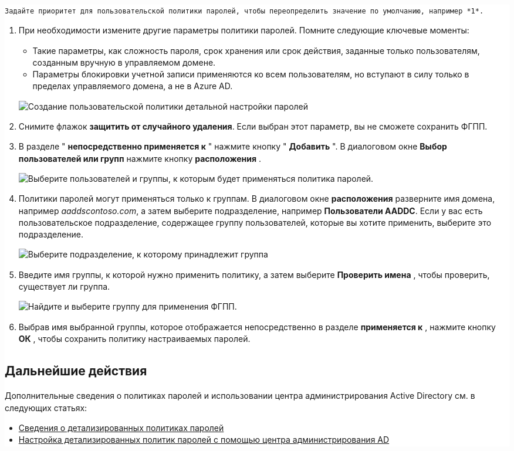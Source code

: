     Задайте приоритет для пользовательской политики паролей, чтобы переопределить значение по умолчанию, например *1*.

1. При необходимости измените другие параметры политики паролей. Помните следующие ключевые моменты:

    * Такие параметры, как сложность пароля, срок хранения или срок действия, заданные только пользователям, созданным вручную в управляемом домене.
    * Параметры блокировки учетной записи применяются ко всем пользователям, но вступают в силу только в пределах управляемого домена, а не в Azure AD.

    ![Создание пользовательской политики детальной настройки паролей](./media/password-policy/custom-fgpp.png)

1. Снимите флажок **защитить от случайного удаления**. Если выбран этот параметр, вы не сможете сохранить ФГПП.
1. В разделе " **непосредственно применяется к** " нажмите кнопку " **Добавить** ". В диалоговом окне **Выбор пользователей или групп** нажмите кнопку **расположения** .

    ![Выберите пользователей и группы, к которым будет применяться политика паролей.](./media/password-policy/fgpp-applies-to.png)

1. Политики паролей могут применяться только к группам. В диалоговом окне **расположения** разверните имя домена, например *aaddscontoso.com*, а затем выберите подразделение, например **Пользователи AADDC**. Если у вас есть пользовательское подразделение, содержащее группу пользователей, которые вы хотите применить, выберите это подразделение.

    ![Выберите подразделение, к которому принадлежит группа](./media/password-policy/fgpp-container.png)

1. Введите имя группы, к которой нужно применить политику, а затем выберите **Проверить имена** , чтобы проверить, существует ли группа.

    ![Найдите и выберите группу для применения ФГПП.](./media/password-policy/fgpp-apply-group.png)

1. Выбрав имя выбранной группы, которое отображается непосредственно в разделе **применяется к** , нажмите кнопку **ОК** , чтобы сохранить политику настраиваемых паролей.

## <a name="next-steps"></a>Дальнейшие действия

Дополнительные сведения о политиках паролей и использовании центра администрирования Active Directory см. в следующих статьях:

* [Сведения о детализированных политиках паролей](/previous-versions/windows/it-pro/windows-server-2008-R2-and-2008/cc770394(v=ws.10))
* [Настройка детализированных политик паролей с помощью центра администрирования AD](/windows-server/identity/ad-ds/get-started/adac/introduction-to-active-directory-administrative-center-enhancements--level-100-#fine_grained_pswd_policy_mgmt)


[create-azure-ad-tenant]: ../active-directory/fundamentals/sign-up-organization.md
[associate-azure-ad-tenant]: ../active-directory/fundamentals/active-directory-how-subscriptions-associated-directory.md
[create-azure-ad-ds-instance]: tutorial-create-instance.md
[tutorial-create-management-vm]: tutorial-create-management-vm.md
[migrate-from-classic]: migrate-from-classic-vnet.md
